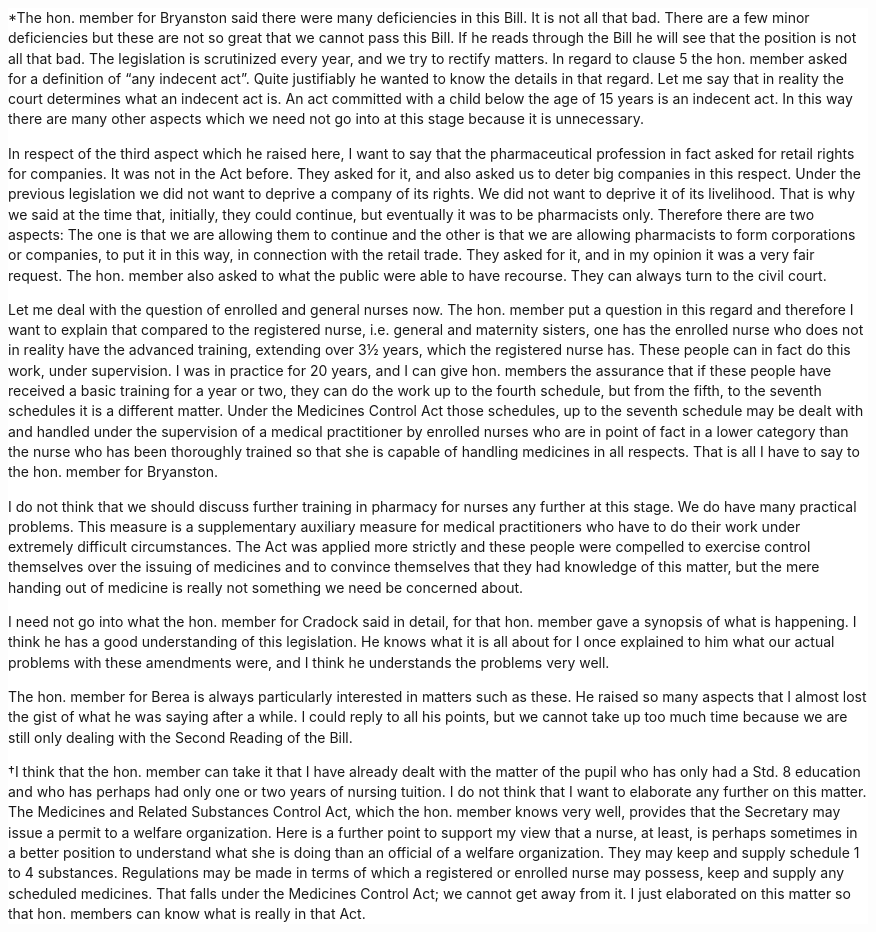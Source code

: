 <p>*The hon. member for Bryanston said there were many deficiencies in this Bill. It is not all that bad. There are a few minor deficiencies but these are not so great that we cannot pass this Bill. If he reads through the Bill he will see that the position is not all that bad. The legislation is scrutinized every year, and we try to rectify matters. In regard to clause 5 the hon. member asked for a definition of &#x201C;any indecent act&#x201D;. Quite justifiably he wanted to know the details in that regard. Let me say that in reality the court determines what an indecent act is. An act committed with a child below the age of 15 years is an indecent act. In this way there are many other aspects which we need not go into at this stage because it is unnecessary.</p>

<p>In respect of the third aspect which he raised here, I want to say that the pharmaceutical profession in fact asked for retail rights for companies. It was not in the Act before. They asked for it, and also asked us to deter <span class="col_3119-3120" refersTo="page_0153"/>big companies in this respect. Under the previous legislation we did not want to deprive a company of its rights. We did not want to deprive it of its livelihood. That is why we said at the time that, initially, they could continue, but eventually it was to be pharmacists only. Therefore there are two aspects: The one is that we are allowing them to continue and the other is that we are allowing pharmacists to form corporations or companies, to put it in this way, in connection with the retail trade. They asked for it, and in my opinion it was a very fair request. The hon. member also asked to what the public were able to have recourse. They can always turn to the civil court.</p>

<p>Let me deal with the question of enrolled and general nurses now. The hon. member put a question in this regard and therefore I want to explain that compared to the registered nurse, i.e. general and maternity sisters, one has the enrolled nurse who does not in reality have the advanced training, extending over 3&#x00BD; years, which the registered nurse has. These people can in fact do this work, under supervision. I was in practice for 20 years, and I can give hon. members the assurance that if these people have received a basic training for a year or two, they can do the work up to the fourth schedule, but from the fifth, to the seventh schedules it is a different matter. Under the Medicines Control Act those schedules, up to the seventh schedule may be dealt with and handled under the supervision of a medical practitioner by enrolled nurses who are in point of fact in a lower category than the nurse who has been thoroughly trained so that she is capable of handling medicines in all respects. That is all I have to say to the hon. member for Bryanston.</p>

<p>I do not think that we should discuss further training in pharmacy for nurses any further at this stage. We do have many practical problems. This measure is a supplementary auxiliary measure for medical practitioners who have to do their work under extremely difficult circumstances. The Act was applied more strictly and these people were compelled to exercise control themselves over the issuing of medicines and to convince themselves that they had knowledge of this matter, but the mere handing out of medicine is really not something we need be concerned about.</p>

<p>I need not go into what the hon. member for Cradock said in detail, for that hon. member gave a synopsis of what is happening. I think he has a good understanding of this legislation. He knows what it is all about for I once explained to him what our actual problems with these amendments were, and I think he understands the problems very well.</p>

<p>The hon. member for Berea is always particularly interested in matters such as these. He raised so many aspects that I almost lost the gist of what he was saying after a while. I could reply to all his points, but we cannot take up too much time because we are still only dealing with the Second Reading of the Bill.</p>

<p>&#x2020;I think that the hon. member can take it that I have already dealt with the matter of the pupil who has only had a Std. 8 education and who has perhaps had only one or two years of nursing tuition. I do not think that I want to elaborate any further on this matter. The Medicines and Related Substances Control Act, which the hon. member knows very well, provides that the Secretary may issue a permit to a welfare organization. Here is a further point to support my view that a nurse, at least, is perhaps sometimes in a better position to understand what she is doing than an official of a welfare organization. They may keep and supply schedule 1 to 4 substances. Regulations may be made in terms of which a registered or enrolled nurse may possess, keep and supply any scheduled medicines. That falls under the Medicines Control Act; we cannot get away from it. I just elaborated on this matter so that hon. members can know what is really in that Act.</p>

